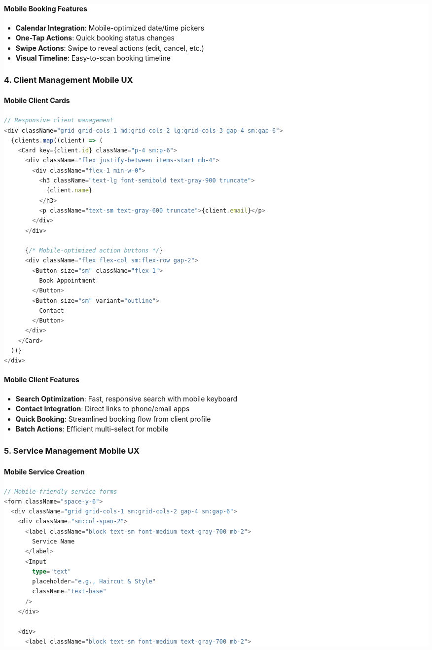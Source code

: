 #### Mobile Booking Features
- **Calendar Integration**: Mobile-optimized date/time pickers
- **One-Tap Actions**: Quick booking status changes
- **Swipe Actions**: Swipe to reveal actions (edit, cancel, etc.)
- **Visual Timeline**: Easy-to-scan booking timeline

### 4. Client Management Mobile UX

#### Mobile Client Cards
```typescript
// Responsive client management
<div className="grid grid-cols-1 md:grid-cols-2 lg:grid-cols-3 gap-4 sm:gap-6">
  {clients.map((client) => (
    <Card key={client.id} className="p-4 sm:p-6">
      <div className="flex justify-between items-start mb-4">
        <div className="flex-1 min-w-0">
          <h3 className="text-lg font-semibold text-gray-900 truncate">
            {client.name}
          </h3>
          <p className="text-sm text-gray-600 truncate">{client.email}</p>
        </div>
      </div>
      
      {/* Mobile-optimized action buttons */}
      <div className="flex flex-col sm:flex-row gap-2">
        <Button size="sm" className="flex-1">
          Book Appointment
        </Button>
        <Button size="sm" variant="outline">
          Contact
        </Button>
      </div>
    </Card>
  ))}
</div>
```

#### Mobile Client Features
- **Search Optimization**: Fast, responsive search with mobile keyboard
- **Contact Integration**: Direct links to phone/email apps
- **Quick Booking**: Streamlined booking flow from client profile
- **Batch Actions**: Efficient multi-select for mobile

### 5. Service Management Mobile UX

#### Mobile Service Creation
```typescript
// Mobile-friendly service forms
<form className="space-y-6">
  <div className="grid grid-cols-1 sm:grid-cols-2 gap-4 sm:gap-6">
    <div className="sm:col-span-2">
      <label className="block text-sm font-medium text-gray-700 mb-2">
        Service Name
      </label>
      <Input
        type="text"
        placeholder="e.g., Haircut & Style"
        className="text-base"
      />
    </div>
    
    <div>
      <label className="block text-sm font-medium text-gray-700 mb-2">
```